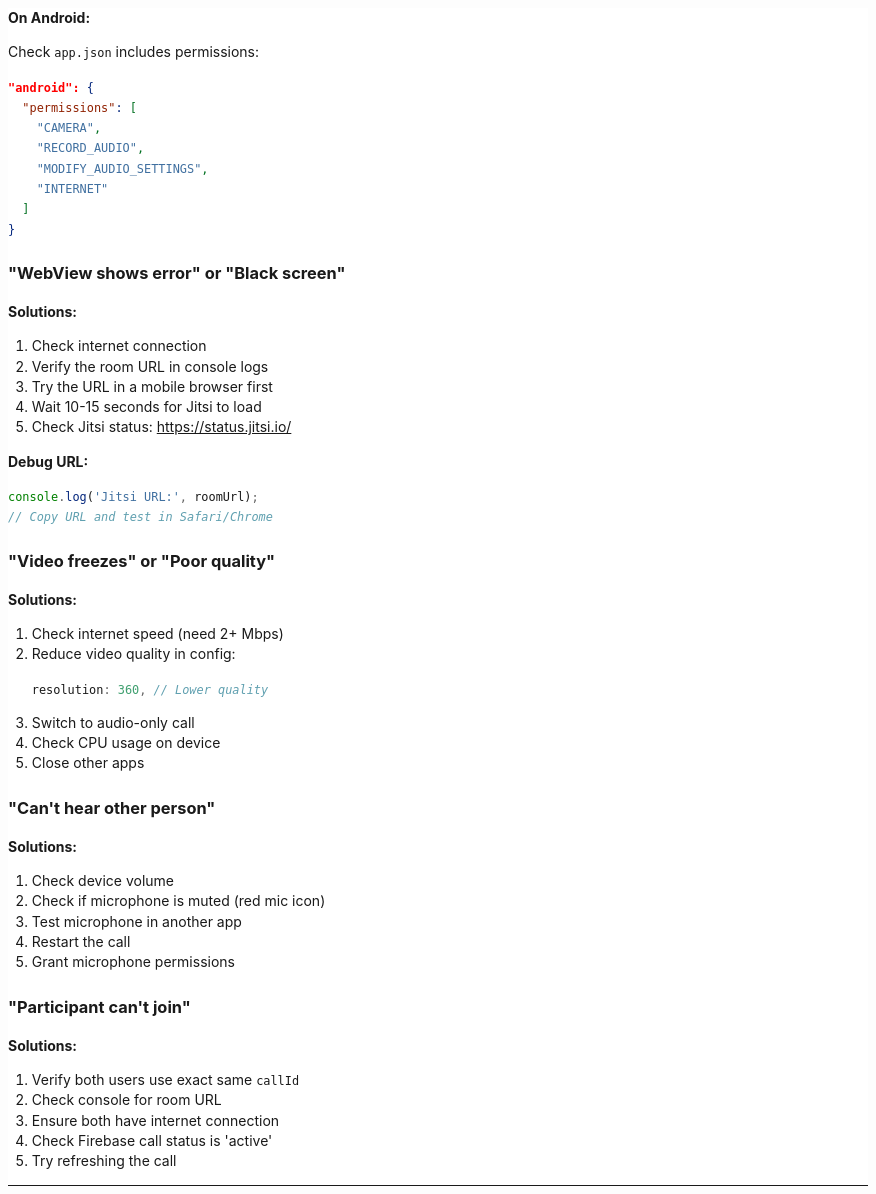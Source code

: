 **On Android:**

Check `app.json` includes permissions:
```json
"android": {
  "permissions": [
    "CAMERA",
    "RECORD_AUDIO",
    "MODIFY_AUDIO_SETTINGS",
    "INTERNET"
  ]
}
```

### "WebView shows error" or "Black screen"

**Solutions:**
1. Check internet connection
2. Verify the room URL in console logs
3. Try the URL in a mobile browser first
4. Wait 10-15 seconds for Jitsi to load
5. Check Jitsi status: https://status.jitsi.io/

**Debug URL:**
```javascript
console.log('Jitsi URL:', roomUrl);
// Copy URL and test in Safari/Chrome
```

### "Video freezes" or "Poor quality"

**Solutions:**
1. Check internet speed (need 2+ Mbps)
2. Reduce video quality in config:
   ```javascript
   resolution: 360, // Lower quality
   ```
3. Switch to audio-only call
4. Check CPU usage on device
5. Close other apps

### "Can't hear other person"

**Solutions:**
1. Check device volume
2. Check if microphone is muted (red mic icon)
3. Test microphone in another app
4. Restart the call
5. Grant microphone permissions

### "Participant can't join"

**Solutions:**
1. Verify both users use exact same `callId`
2. Check console for room URL
3. Ensure both have internet connection
4. Check Firebase call status is 'active'
5. Try refreshing the call

---